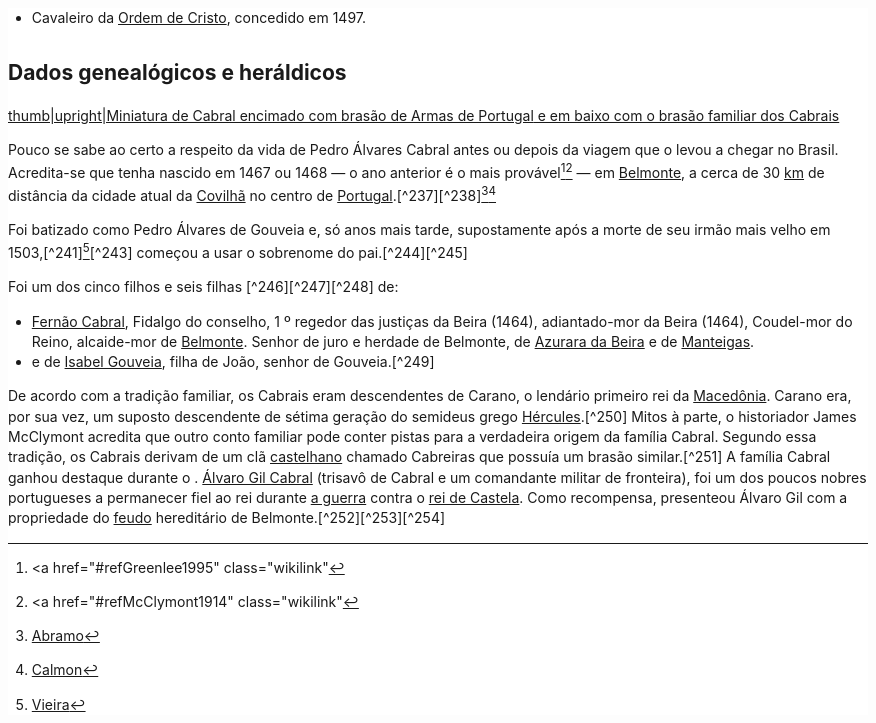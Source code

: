 - Cavaleiro da
  <a href="Ordem_de_Cristo" class="wikilink" title="Ordem de Cristo">Ordem
  de Cristo</a>, concedido em 1497.

## Dados genealógicos e heráldicos

<a href="Imagem:Miniature_of_Pedro_Álvares_Cabral.jpg" class="wikilink"
title="thumb|upright|Miniatura de Cabral encimado com brasão de Armas de Portugal e em baixo com o brasão familiar dos Cabrais">thumb|upright|Miniatura
de Cabral encimado com <span class="wikilink">brasão de Armas de
Portugal</span> e em baixo com o brasão familiar dos Cabrais</a>

Pouco se sabe ao certo a respeito da vida de Pedro Álvares Cabral antes
ou depois da viagem que o levou a chegar no Brasil. Acredita-se que
tenha nascido em 1467 ou 1468 — o ano anterior é o mais
provável[^235][^236] — em <a href="Belmonte_(Portugal)" class="wikilink"
title="Belmonte">Belmonte</a>, a cerca de 30
<a href="quilómetro" class="wikilink" title="km">km</a> de distância da
cidade atual da
<a href="Covilhã" class="wikilink" title="Covilhã">Covilhã</a> no centro
de
<a href="Portugal" class="wikilink" title="Portugal">Portugal</a>.[^237][^238][^239][^240]

Foi batizado como Pedro Álvares de Gouveia e, só anos mais tarde,
supostamente após a morte de seu irmão mais velho em
1503,[^241][^242][^243] começou a usar o sobrenome do pai.[^244][^245]

Foi um dos cinco filhos e seis filhas [^246][^247][^248] de:

- <a href="Fernão_Cabral" class="wikilink" title="Fernão Cabral">Fernão
  Cabral</a>, Fidalgo do conselho, 1 º regedor das justiças da Beira
  (1464), adiantado-mor da Beira (1464), Coudel-mor do Reino,
  alcaide-mor de <a href="Belmonte_(Portugal)" class="wikilink"
  title="Belmonte">Belmonte</a>. Senhor de juro e herdade de Belmonte,
  de <a href="Azurara_da_Beira" class="wikilink"
  title="Azurara da Beira">Azurara da Beira</a> e de
  <a href="Manteigas" class="wikilink" title="Manteigas">Manteigas</a>.
- e de <a href="Isabel_de_Gouveia_de_Queirós" class="wikilink"
  title="Isabel Gouveia">Isabel Gouveia</a>, filha de João, senhor de
  Gouveia.[^249]

De acordo com a tradição familiar, os Cabrais eram descendentes de
Carano, o lendário primeiro rei da
<a href="Macedónia_Antiga" class="wikilink"
title="Macedônia">Macedônia</a>. Carano era, por sua vez, um suposto
descendente de sétima geração do semideus grego
<a href="Hércules" class="wikilink" title="Hércules">Hércules</a>.[^250]
Mitos à parte, o historiador James McClymont acredita que outro conto
familiar pode conter pistas para a verdadeira origem da família Cabral.
Segundo essa tradição, os Cabrais derivam de um clã
<a href="castelhano" class="wikilink" title="castelhano">castelhano</a>
chamado Cabreiras que possuía um brasão similar.[^251] A família Cabral
ganhou destaque durante o . <a href="Álvaro_Gil_Cabral" class="wikilink"
title="Álvaro Gil Cabral">Álvaro Gil Cabral</a> (trisavô de Cabral e um
comandante militar de fronteira), foi um dos poucos nobres portugueses a
permanecer fiel ao rei durante
<a href="crise_de_1383—1385_em_Portugal" class="wikilink"
title="a guerra">a guerra</a> contra o
<a href="João_I_de_Castela" class="wikilink" title="rei de Castela">rei
de Castela</a>. Como recompensa, presenteou Álvaro Gil com a propriedade
do <a href="feudo" class="wikilink" title="feudo">feudo</a> hereditário
de Belmonte.[^252][^253][^254]


[^1]: <a href="#refSubrahmanyam1997" class="wikilink"
[^2]: <a href="#refNewitt2005" class="wikilink" title="Newitt (2005)">Newitt
[^6]: <a href="#refPeres1949" class="wikilink" title="Peres (1949)">Peres
[^8]: <a href="#refGreenlee1995" class="wikilink"
[^10]: <a href="#refPeres1949" class="wikilink" title="Peres (1949)">Peres
[^11]: <a href="#refBueno1998" class="wikilink" title="Bueno (1998)">Bueno
[^13]: <a href="#refEspínola2001" class="wikilink"
[^19]: <a href="#refFernandes1969" class="wikilink"
[^21]: <a href="#refDiffie1977" class="wikilink" title="Diffie (1977)">Diffie
[^22]: <a href="#refPeres1949" class="wikilink" title="Peres (1949)">Peres
[^23]: <a href="#refBoxer2002" class="wikilink" title="Boxer (2002)">Boxer
[^24]: <a href="#refBueno1998" class="wikilink" title="Bueno (1998)">Bueno
[^25]: <a href="#refBoxer2002" class="wikilink" title="Boxer (2002)">Boxer
[^26]: <a href="#refBueno1998" class="wikilink" title="Bueno (1998)">Bueno
[^27]: <a href="#refGreenlee1995" class="wikilink"
[^30]: <a href="#refNewitt2005" class="wikilink" title="Newitt (2005)">Newitt
[^31]: <a href="#refBueno1998" class="wikilink" title="Bueno (1998)">Bueno
[^33]: <a href="#refGreenlee1995" class="wikilink"
[^34]: <a href="#refDiffie1977" class="wikilink" title="Diffie (1977)">Diffie
[^37]: <a href="#refPereira1979" class="wikilink"
[^39]: <a href="#refPereira1979" class="wikilink"
[^40]: <a href="#refMcClymont1914" class="wikilink"
[^41]: <a href="#refSubrahmanyam1997" class="wikilink"
[^42]: <a href="#refBueno1998" class="wikilink" title="Bueno (1998)">Bueno
[^43]: <a href="#refBueno1998" class="wikilink" title="Bueno (1998)">Bueno
[^44]: <a href="#refBueno1998" class="wikilink" title="Bueno (1998)">Bueno
[^48]: <a href="#refBueno1998" class="wikilink" title="Bueno (1998)">Bueno
[^49]: <a href="#refBoxer2002" class="wikilink" title="Boxer (2002)">Boxer
[^51]: <a href="#refDiffie1977" class="wikilink" title="Diffie (1977)">Diffie
[^52]: <a href="#refBueno1998" class="wikilink" title="Bueno (1998)">Bueno
[^53]: <a href="#refVianna1994" class="wikilink" title="Vianna (1994)">Vianna
[^54]: <a href="#refPereira1979" class="wikilink"
[^55]: <a href="#refVarnhagen" class="wikilink" title="Varnhagen">Varnhagen</a>,
[^57]: <a href="#refBueno1998" class="wikilink" title="Bueno (1998)">Bueno
[^59]: <a href="#refBueno1998" class="wikilink" title="Bueno (1998)">Bueno
[^64]: <a href="#refBueno1998" class="wikilink" title="Bueno (1998)">Bueno
[^67]: <a href="#refVarnhagen" class="wikilink" title="Varnhagen">Varnhagen</a>,
[^68]: <a href="#refDiffie1977" class="wikilink" title="Diffie (1977)">Diffie
[^69]: <a href="#refBueno1998" class="wikilink" title="Bueno (1998)">Bueno
[^70]: <a href="#refBueno1998" class="wikilink" title="Bueno (1998)">Bueno
[^71]: <a href="#refVianna1994" class="wikilink" title="Vianna (1994)">Vianna
[^72]: <a href="#refBueno1998" class="wikilink" title="Bueno (1998)">Bueno
[^73]: <a href="#refBueno1998" class="wikilink" title="Bueno (1998)">Bueno
[^74]: <a href="#refBoxer2002" class="wikilink" title="Boxer (2002)">Boxer
[^75]: <a href="#refBoxer2002" class="wikilink" title="Boxer (2002)">Boxer
[^76]: <a href="#refBueno1998" class="wikilink" title="Bueno (1998)">Bueno
[^77]: Cavalcante, Messias Soares. A verdadeira história da cachaça. São
[^79]: <a href="#refBueno1998" class="wikilink" title="Bueno (1998)">Bueno
[^80]: <a href="#refBueno1998" class="wikilink" title="Bueno (1998)">Bueno
[^81]: <a href="#refBueno1998" class="wikilink" title="Bueno (1998)">Bueno
[^82]: <a href="#refGreenlee1995" class="wikilink"
[^83]: <a href="#refMcClymont1914" class="wikilink"
[^84]: <a href="#refDiffie1977" class="wikilink" title="Diffie (1977)">Diffie
[^85]: <a href="#refDiffie1977" class="wikilink" title="Diffie (1977)">Diffie
[^87]: <a href="#refBueno1998" class="wikilink" title="Bueno (1998)">Bueno
[^92]: <a href="#refMcClymont1914" class="wikilink"
[^93]: <a href="#refBueno1998" class="wikilink" title="Bueno (1998)">Bueno
[^94]: <a href="#refGreenlee1995" class="wikilink"
[^96]: <a href="#refMcClymont1914" class="wikilink"
[^98]: <a href="#refMcClymont1914" class="wikilink"
[^99]: <a href="#refGreenlee1995" class="wikilink"
[^100]: <a href="#refGreenlee1995" class="wikilink"
[^101]: <a href="#refMcClymont1914" class="wikilink"
[^102]: <a href="#refBueno1998" class="wikilink" title="Bueno (1998)">Bueno
[^108]: <a href="#refBueno1998" class="wikilink" title="Bueno (1998)">Bueno
[^109]: <a href="#refMcClymont1914" class="wikilink"
[^112]: <a href="#refKurup1997" class="wikilink" title="Kurup (1997)">Kurup
[^122]: <a href="#refGreenlee1995" class="wikilink"
[^123]: <a href="#refGreenlee1995" class="wikilink"
[^124]: <a href="#refGreenlee1995" class="wikilink"
[^125]: <a href="#refGreenlee1995" class="wikilink"
[^126]: <a href="#refGreenlee1995" class="wikilink"
[^131]: <a href="#refGreenlee1995" class="wikilink"
[^132]: <a href="#refBueno1998" class="wikilink" title="Bueno (1998)">Bueno
[^133]: <a href="#refMcClymont1914" class="wikilink"
[^134]: <a href="#refGreenlee1995" class="wikilink"
[^136]: <a href="#refMcClymont1914" class="wikilink"
[^138]: <a href="#refBueno1998" class="wikilink" title="Bueno (1998)">Bueno
[^139]: <a href="#refBueno1998" class="wikilink" title="Bueno (1998)">Bueno
[^140]: <a href="#refGreenlee1995" class="wikilink"
[^141]: <a href="#refEspínola2001" class="wikilink"
[^142]: <a href="#refMcClymont1914" class="wikilink"
[^146]: <a href="#refGreenlee1995" class="wikilink"
[^147]: <a href="#refBueno1998" class="wikilink" title="Bueno (1998)">Bueno
[^149]: <a href="#refMcClymont1914" class="wikilink"
[^150]: <a href="#refNewitt2005" class="wikilink" title="Newitt (2005)">Newitt
[^151]: <a href="#refAbramo1969" class="wikilink" title="Abramo (1969)">Abramo
[^154]: <a href="#refBueno1998" class="wikilink" title="Bueno (1998)">Bueno
[^158]: <a href="#refGreenlee1995" class="wikilink"
[^162]: <a href="#refPresser2006" class="wikilink"
[^168]: <a href="#refGreenlee1995" class="wikilink"
[^171]: <a href="#refAbramo1969" class="wikilink" title="Abramo (1969)">Abramo
[^176]: <a href="#refMcClymont1914" class="wikilink"
[^177]: <a href="#refMcClymont1914" class="wikilink"
[^188]: <a href="#refRevista1840" class="wikilink"
[^189]: <a href="#refVieira2000" class="wikilink" title="Vieira (2000)">Vieira
[^192]: <a href="#refSchwarcz1998" class="wikilink"
[^194]: <a href="#refCalmon1975" class="wikilink" title="Calmon (1975)">Calmon
[^195]: <a href="#refBueno1998" class="wikilink" title="Bueno (1998)">Bueno
[^198]: <a href="#refSmith1990" class="wikilink" title="Smith (1990)">Smith
[^199]: <a href="#refAlves1997" class="wikilink"
[^200]: <a href="#refBerrini2000" class="wikilink"
[^201]: <a href="#refGreenlee1995" class="wikilink"
[^202]: <a href="#refMcClymont1914" class="wikilink"
[^204]: <a href="#refPereira1979" class="wikilink"
[^205]: <a href="#refBueno1998" class="wikilink" title="Bueno (1998)">Bueno
[^206]: <a href="#refVainfas2001" class="wikilink"
[^207]: <a href="#refBueno1998" class="wikilink" title="Bueno (1998)">Bueno
[^210]: <a href="#refCalmon1981" class="wikilink" title="Calmon (1981)">Calmon
[^211]: <a href="#refRamos2008" class="wikilink" title="Ramos 2008">Ramos
[^212]: <a href="#refBarata1991" class="wikilink" title="Barata (1991)">Barata
[^213]: <a href="#refVianna1994" class="wikilink" title="Vianna (1994)">Vianna
[^214]: <a href="#refSkidmore2003" class="wikilink"
[^216]: <a href="#refSmith1990" class="wikilink" title="Smith (1990)">Smith
[^219]: <a href="#refVarnhagen" class="wikilink" title="Varnhagen">Varnhagen</a>,
[^220]: <a href="#refBueno1998" class="wikilink" title="Bueno (1998)">Bueno
[^221]: <a href="#refBarata1991" class="wikilink" title="Barata (1991)">Barata
[^222]: <a href="#refVianna1994" class="wikilink" title="Vianna (1994)">Vianna
[^225]: <a href="#refBueno1998" class="wikilink" title="Bueno (1998)">Bueno
[^226]: <a href="#refVianna1994" class="wikilink" title="Vianna (1994)">Vianna
[^230]: Marques da Costa, Ángela. [*Virando séculos:
[^233]: Padrão, Beatriz. .
[^235]: <a href="#refGreenlee1995" class="wikilink"
[^236]: <a href="#refMcClymont1914" class="wikilink"
[^239]: <a href="#refAbramo1969" class="wikilink" title="Abramo (1969)">Abramo
[^240]: <a href="#refCalmon1981" class="wikilink" title="Calmon (1981)">Calmon
[^242]: <a href="#refVieira2000" class="wikilink" title="Vieira (2000)">Vieira